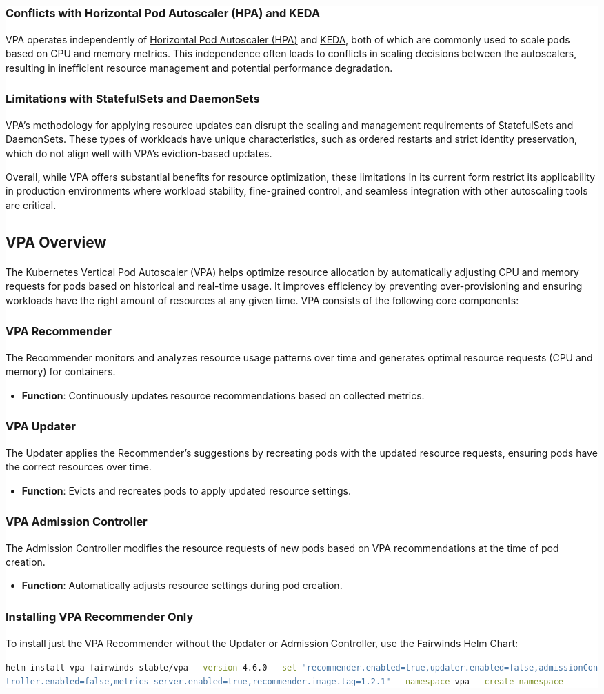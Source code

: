 ### Conflicts with Horizontal Pod Autoscaler (HPA) and KEDA

VPA operates independently of [Horizontal Pod Autoscaler (HPA)](https://kubernetes.io/docs/tasks/run-application/horizontal-pod-autoscale/) and [KEDA](https://keda.sh/), both of which are commonly used to scale pods based on CPU and memory metrics. This independence often leads to conflicts in scaling decisions between the autoscalers, resulting in inefficient resource management and potential performance degradation.

### Limitations with StatefulSets and DaemonSets

VPA’s methodology for applying resource updates can disrupt the scaling and management requirements of StatefulSets and DaemonSets. These types of workloads have unique characteristics, such as ordered restarts and strict identity preservation, which do not align well with VPA’s eviction-based updates.

Overall, while VPA offers substantial benefits for resource optimization, these limitations in its current form restrict its applicability in production environments where workload stability, fine-grained control, and seamless integration with other autoscaling tools are critical.

## VPA Overview

The Kubernetes [Vertical Pod Autoscaler (VPA)](https://github.com/kubernetes/autoscaler/blob/master/vertical-pod-autoscaler/README.md) helps optimize resource allocation by automatically adjusting CPU and memory requests for pods based on historical and real-time usage. It improves efficiency by preventing over-provisioning and ensuring workloads have the right amount of resources at any given time. VPA consists of the following core components:

### VPA Recommender

The Recommender monitors and analyzes resource usage patterns over time and generates optimal resource requests (CPU and memory) for containers.

- **Function**: Continuously updates resource recommendations based on collected metrics.
  
### VPA Updater

The Updater applies the Recommender’s suggestions by recreating pods with the updated resource requests, ensuring pods have the correct resources over time.

- **Function**: Evicts and recreates pods to apply updated resource settings.
  
### VPA Admission Controller

The Admission Controller modifies the resource requests of new pods based on VPA recommendations at the time of pod creation.

- **Function**: Automatically adjusts resource settings during pod creation.

### Installing VPA Recommender Only

To install just the VPA Recommender without the Updater or Admission Controller, use the Fairwinds Helm Chart:

```bash
helm install vpa fairwinds-stable/vpa --version 4.6.0 --set "recommender.enabled=true,updater.enabled=false,admissionController.enabled=false,metrics-server.enabled=true,recommender.image.tag=1.2.1" --namespace vpa --create-namespace
```

